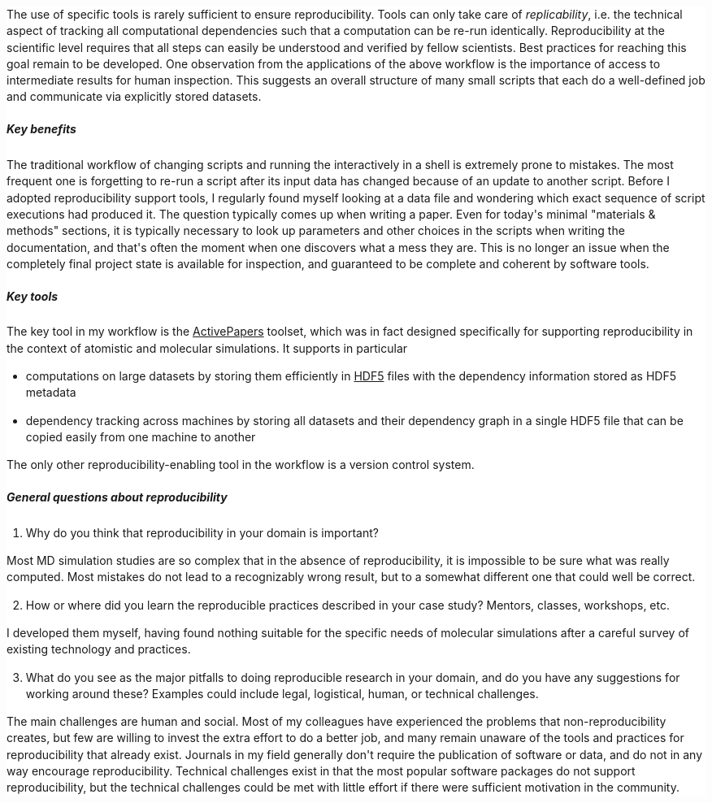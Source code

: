 The use of specific tools is rarely sufficient to ensure reproducibility. Tools can only take care of *replicability*, i.e. the technical aspect of tracking all computational dependencies such that a computation can be re-run identically. Reproducibility at the scientific level requires that all steps can easily be understood and verified by fellow scientists. Best practices for reaching this goal remain to be developed. One observation from the applications of the above workflow is the importance of access to intermediate results for human inspection. This suggests an overall structure of many small scripts that each do a well-defined job and communicate via explicitly stored datasets.

##### Key benefits

The traditional workflow of changing scripts and running the interactively in a shell is extremely prone to mistakes. The most frequent one is forgetting to re-run a script after its input data has changed because of an update to another script. Before I adopted reproducibility support tools, I regularly found myself looking at a data file and wondering which exact sequence of script executions had produced it. The question typically comes up when writing a paper. Even for today's minimal "materials & methods" sections, it is typically necessary to look up parameters and other choices in the scripts when writing the documentation, and that's often the moment when one discovers what a mess they are. This is no longer an issue when the completely final project state is available for inspection, and guaranteed to be complete and coherent by software tools.

##### Key tools

The key tool in my workflow is the [ActivePapers](http://www.activepapers.org/) toolset, which was in fact designed specifically for supporting reproducibility in the context of atomistic and molecular simulations. It supports in particular

 - computations on large datasets by storing them efficiently in [HDF5](https://www.hdfgroup.org/HDF5/) files with the dependency information stored as HDF5 metadata

 - dependency tracking across machines by storing all datasets and their dependency graph in a single HDF5 file that can be copied easily from one machine to another

The only other reproducibility-enabling tool in the workflow is a version control system.

##### General questions about reproducibility

1) Why do you think that reproducibility in your domain is important?

Most MD simulation studies are so complex that in the absence of reproducibility, it is impossible to be sure what was really computed. Most mistakes do not lead to a recognizably wrong result, but to a somewhat different one that could well be correct.

2) How or where did you learn the reproducible practices described in your case study? Mentors, classes, workshops, etc.

I developed them myself, having found nothing suitable for the specific needs of molecular simulations after a careful survey of existing technology and practices.

3) What do you see as the major pitfalls to doing reproducible research in your domain, and do you have any suggestions for working around these? Examples could include legal, logistical, human, or technical challenges.

The main challenges are human and social. Most of my colleagues have experienced the problems that non-reproducibility creates, but few are willing to invest the extra effort to do a better job, and many remain unaware of the tools and practices for reproducibility that already exist. Journals in my field generally don't require the publication of software or data, and do not in any way encourage reproducibility. Technical challenges exist in that the most popular software packages do not support reproducibility, but the technical challenges could be met with little effort if there were sufficient motivation in the community.

